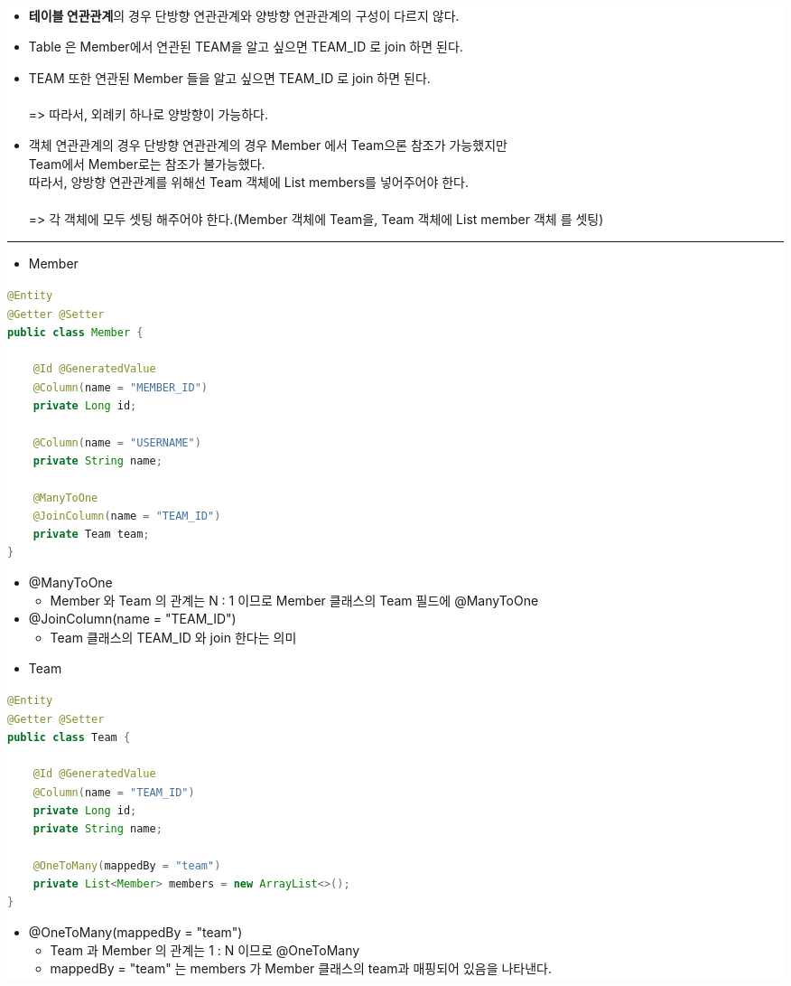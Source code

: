 - **테이블 연관관계**의 경우 단방향 연관관계와 양방향 연관관계의 구성이 다르지 않다.
- Table 은 Member에서 연관된 TEAM을 알고 싶으면 TEAM_ID 로 join 하면 된다.
- TEAM 또한 연관된 Member 들을 알고 싶으면 TEAM_ID 로 join 하면 된다.<br/><br/>
    => 따라서, 외례키 하나로 양방향이 가능하다.

- 객체 연관관계의 경우 단방향 연관관계의 경우 Member 에서 Team으론 참조가 가능했지만 <br/>
Team에서 Member로는 참조가 불가능했다.<br/> 
따라서, 양방향 연관관계를 위해선 Team 객체에 List members를 넣어주어야 한다.<br/><br/>
=> 각 객체에 모두 셋팅 해주어야 한다.(Member 객체에 Team을, Team 객체에 List member 객체 를 셋팅)
-----

* Member
```java
@Entity
@Getter @Setter
public class Member {

    @Id @GeneratedValue
    @Column(name = "MEMBER_ID")
    private Long id;

    @Column(name = "USERNAME")
    private String name;

    @ManyToOne
    @JoinColumn(name = "TEAM_ID")
    private Team team;
}
```

- @ManyToOne <br/>
    - Member 와 Team 의 관계는 N : 1 이므로 Member 클래스의 Team 필드에 @ManyToOne
- @JoinColumn(name = "TEAM_ID")
    - Team 클래스의 TEAM_ID 와 join 한다는 의미 

* Team
```java
@Entity
@Getter @Setter
public class Team {

    @Id @GeneratedValue
    @Column(name = "TEAM_ID")
    private Long id;
    private String name;

    @OneToMany(mappedBy = "team")
    private List<Member> members = new ArrayList<>();
}
```

- @OneToMany(mappedBy = "team")
    - Team 과 Member 의 관계는 1 : N 이므로 @OneToMany
    - mappedBy = "team" 는 members 가 Member 클래스의 team과 매핑되어 있음을 나타낸다.

